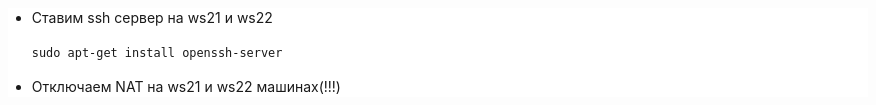 - Cтавим ssh сервер  на ws21 и ws22
    
    `sudo apt-get install openssh-server`
    
- Отключаем NAT на ws21 и ws22 машинах(!!!)




